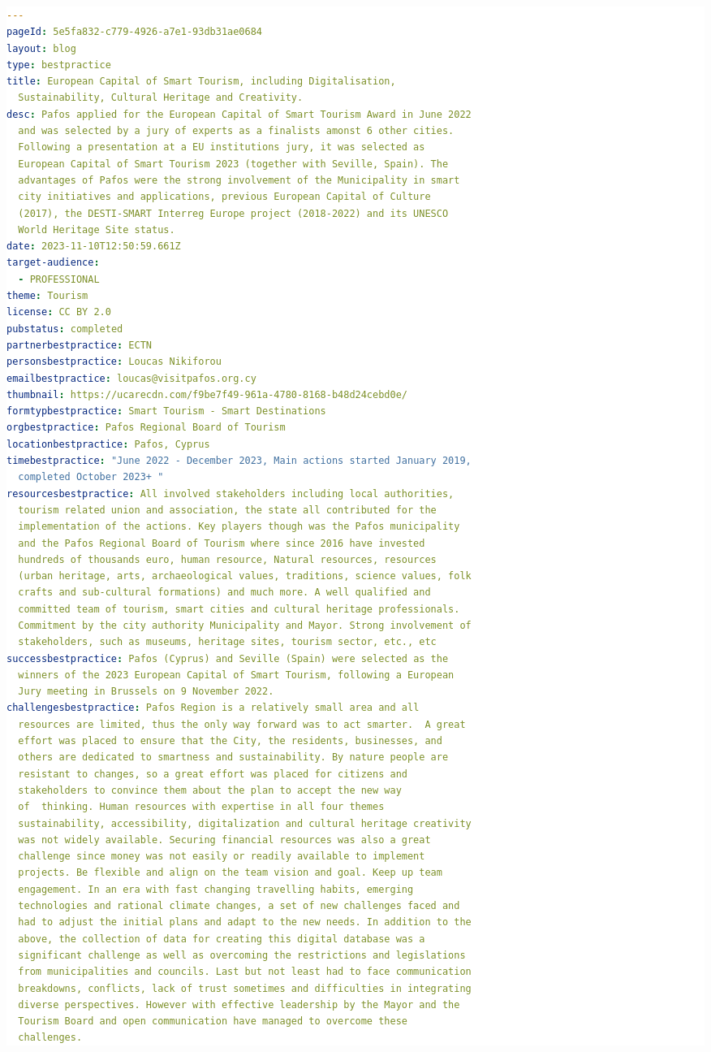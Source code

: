 ```yaml
---
pageId: 5e5fa832-c779-4926-a7e1-93db31ae0684
layout: blog
type: bestpractice
title: European Capital of Smart Tourism, including Digitalisation,
  Sustainability, Cultural Heritage and Creativity.
desc: Pafos applied for the European Capital of Smart Tourism Award in June 2022
  and was selected by a jury of experts as a finalists amonst 6 other cities.
  Following a presentation at a EU institutions jury, it was selected as
  European Capital of Smart Tourism 2023 (together with Seville, Spain). The
  advantages of Pafos were the strong involvement of the Municipality in smart
  city initiatives and applications, previous European Capital of Culture
  (2017), the DESTI-SMART Interreg Europe project (2018-2022) and its UNESCO
  World Heritage Site status.
date: 2023-11-10T12:50:59.661Z
target-audience:
  - PROFESSIONAL
theme: Tourism
license: CC BY 2.0
pubstatus: completed
partnerbestpractice: ECTN
personsbestpractice: Loucas Nikiforou
emailbestpractice: loucas@visitpafos.org.cy
thumbnail: https://ucarecdn.com/f9be7f49-961a-4780-8168-b48d24cebd0e/
formtypbestpractice: Smart Tourism - Smart Destinations
orgbestpractice: Pafos Regional Board of Tourism
locationbestpractice: Pafos, Cyprus
timebestpractice: "June 2022 - December 2023, Main actions started January 2019,
  completed October 2023+ "
resourcesbestpractice: All involved stakeholders including local authorities,
  tourism related union and association, the state all contributed for the
  implementation of the actions. Key players though was the Pafos municipality
  and the Pafos Regional Board of Tourism where since 2016 have invested
  hundreds of thousands euro, human resource, Natural resources, resources
  (urban heritage, arts, archaeological values, traditions, science values, folk
  crafts and sub-cultural formations) and much more. A well qualified and
  committed team of tourism, smart cities and cultural heritage professionals.
  Commitment by the city authority Municipality and Mayor. Strong involvement of
  stakeholders, such as museums, heritage sites, tourism sector, etc., etc
successbestpractice: Pafos (Cyprus) and Seville (Spain) were selected as the
  winners of the 2023 European Capital of Smart Tourism, following a European
  Jury meeting in Brussels on 9 November 2022.
challengesbestpractice: Pafos Region is a relatively small area and all
  resources are limited, thus the only way forward was to act smarter.  A great
  effort was placed to ensure that the City, the residents, businesses, and
  others are dedicated to smartness and sustainability. By nature people are
  resistant to changes, so a great effort was placed for citizens and
  stakeholders to convince them about the plan to accept the new way
  of  thinking. Human resources with expertise in all four themes
  sustainability, accessibility, digitalization and cultural heritage creativity
  was not widely available. Securing financial resources was also a great
  challenge since money was not easily or readily available to implement
  projects. Be flexible and align on the team vision and goal. Keep up team
  engagement. In an era with fast changing travelling habits, emerging
  technologies and rational climate changes, a set of new challenges faced and
  had to adjust the initial plans and adapt to the new needs. In addition to the
  above, the collection of data for creating this digital database was a
  significant challenge as well as overcoming the restrictions and legislations
  from municipalities and councils. Last but not least had to face communication
  breakdowns, conflicts, lack of trust sometimes and difficulties in integrating
  diverse perspectives. However with effective leadership by the Mayor and the
  Tourism Board and open communication have managed to overcome these
  challenges.
```